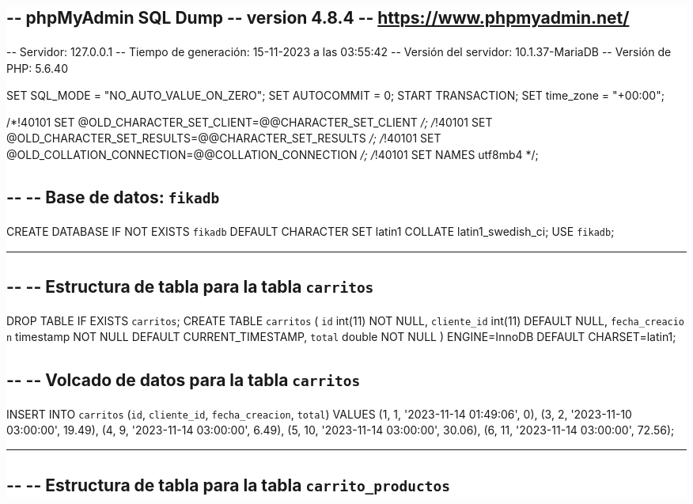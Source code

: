 -- phpMyAdmin SQL Dump
-- version 4.8.4
-- https://www.phpmyadmin.net/
--
-- Servidor: 127.0.0.1
-- Tiempo de generación: 15-11-2023 a las 03:55:42
-- Versión del servidor: 10.1.37-MariaDB
-- Versión de PHP: 5.6.40

SET SQL_MODE = "NO_AUTO_VALUE_ON_ZERO";
SET AUTOCOMMIT = 0;
START TRANSACTION;
SET time_zone = "+00:00";


/*!40101 SET @OLD_CHARACTER_SET_CLIENT=@@CHARACTER_SET_CLIENT */;
/*!40101 SET @OLD_CHARACTER_SET_RESULTS=@@CHARACTER_SET_RESULTS */;
/*!40101 SET @OLD_COLLATION_CONNECTION=@@COLLATION_CONNECTION */;
/*!40101 SET NAMES utf8mb4 */;

--
-- Base de datos: `fikadb`
--
CREATE DATABASE IF NOT EXISTS `fikadb` DEFAULT CHARACTER SET latin1 COLLATE latin1_swedish_ci;
USE `fikadb`;

-- --------------------------------------------------------

--
-- Estructura de tabla para la tabla `carritos`
--

DROP TABLE IF EXISTS `carritos`;
CREATE TABLE `carritos` (
  `id` int(11) NOT NULL,
  `cliente_id` int(11) DEFAULT NULL,
  `fecha_creacion` timestamp NOT NULL DEFAULT CURRENT_TIMESTAMP,
  `total` double NOT NULL
) ENGINE=InnoDB DEFAULT CHARSET=latin1;

--
-- Volcado de datos para la tabla `carritos`
--

INSERT INTO `carritos` (`id`, `cliente_id`, `fecha_creacion`, `total`) VALUES
(1, 1, '2023-11-14 01:49:06', 0),
(3, 2, '2023-11-10 03:00:00', 19.49),
(4, 9, '2023-11-14 03:00:00', 6.49),
(5, 10, '2023-11-14 03:00:00', 30.06),
(6, 11, '2023-11-14 03:00:00', 72.56);

-- --------------------------------------------------------

--
-- Estructura de tabla para la tabla `carrito_productos`
--
